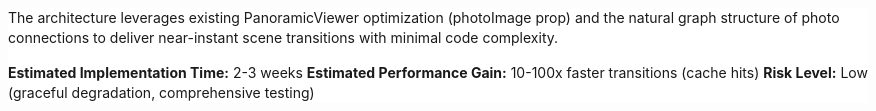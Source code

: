 The architecture leverages existing PanoramicViewer optimization (photoImage prop) and the natural graph structure of photo connections to deliver near-instant scene transitions with minimal code complexity.

**Estimated Implementation Time:** 2-3 weeks
**Estimated Performance Gain:** 10-100x faster transitions (cache hits)
**Risk Level:** Low (graceful degradation, comprehensive testing)